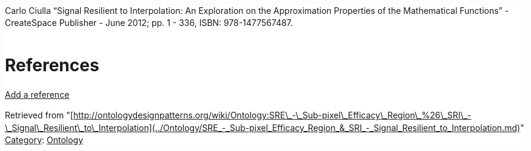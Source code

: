 
Carlo Ciulla “Signal Resilient to Interpolation: An Exploration on the Approximation Properties of the Mathematical Functions” - CreateSpace Publisher - June 2012; pp. 1 - 336, ISBN: 978-1477567487.



#  References


[Add a reference](index.php@title=Odp%253AAdd_reference&subject=Ontology%253ASRE+-+Sub-pixel+Efficacy+Region+&amp%3B+SRI+-+Signal+Resilient+to+Interpolation.html "http://ontologydesignpatterns.org/wiki/index.php?title=Odp:Add_reference&subject=Ontology%3ASRE+-+Sub-pixel+Efficacy+Region+%26amp%3B+SRI+-+Signal+Resilient+to+Interpolation")


  






Retrieved from "[http://ontologydesignpatterns.org/wiki/Ontology:SRE\_-\_Sub-pixel\_Efficacy\_Region\_%26\_SRI\_-\_Signal\_Resilient\_to\_Interpolation](../Ontology/SRE_-_Sub-pixel_Efficacy_Region_&_SRI_-_Signal_Resilient_to_Interpolation.md)"
 [Category](http://ontologydesignpatterns.org/wiki/Special:Categories "Special:Categories"): [Ontology](../Category/Ontology.md "Category:Ontology")